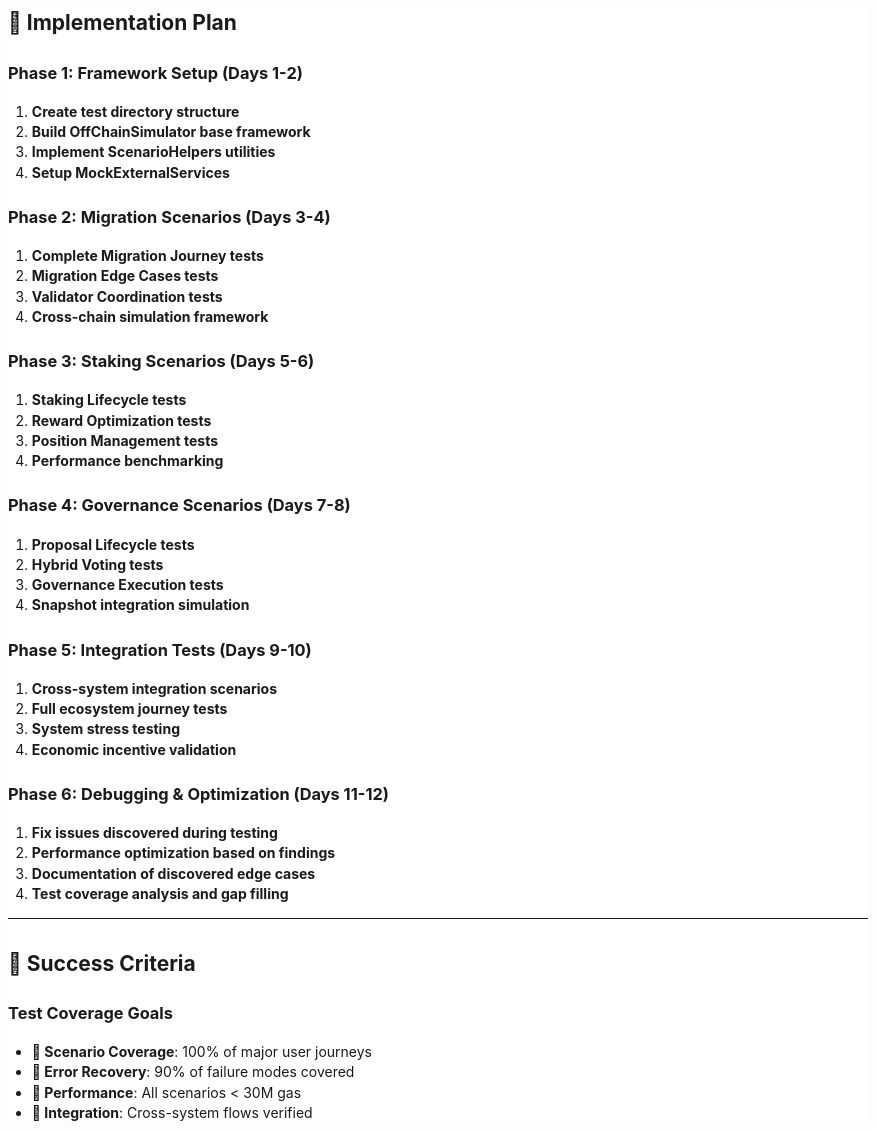 
## 🚀 Implementation Plan

### Phase 1: Framework Setup (Days 1-2)
1. **Create test directory structure**
2. **Build OffChainSimulator base framework**
3. **Implement ScenarioHelpers utilities**
4. **Setup MockExternalServices**

### Phase 2: Migration Scenarios (Days 3-4)
1. **Complete Migration Journey tests**
2. **Migration Edge Cases tests**
3. **Validator Coordination tests**
4. **Cross-chain simulation framework**

### Phase 3: Staking Scenarios (Days 5-6)
1. **Staking Lifecycle tests**
2. **Reward Optimization tests**
3. **Position Management tests**
4. **Performance benchmarking**

### Phase 4: Governance Scenarios (Days 7-8)
1. **Proposal Lifecycle tests**
2. **Hybrid Voting tests**
3. **Governance Execution tests**
4. **Snapshot integration simulation**

### Phase 5: Integration Tests (Days 9-10)
1. **Cross-system integration scenarios**
2. **Full ecosystem journey tests**
3. **System stress testing**
4. **Economic incentive validation**

### Phase 6: Debugging & Optimization (Days 11-12)
1. **Fix issues discovered during testing**
2. **Performance optimization based on findings**
3. **Documentation of discovered edge cases**
4. **Test coverage analysis and gap filling**

---

## 🎯 Success Criteria

### Test Coverage Goals
- **🎯 Scenario Coverage**: 100% of major user journeys
- **🎯 Error Recovery**: 90% of failure modes covered
- **🎯 Performance**: All scenarios < 30M gas
- **🎯 Integration**: Cross-system flows verified
